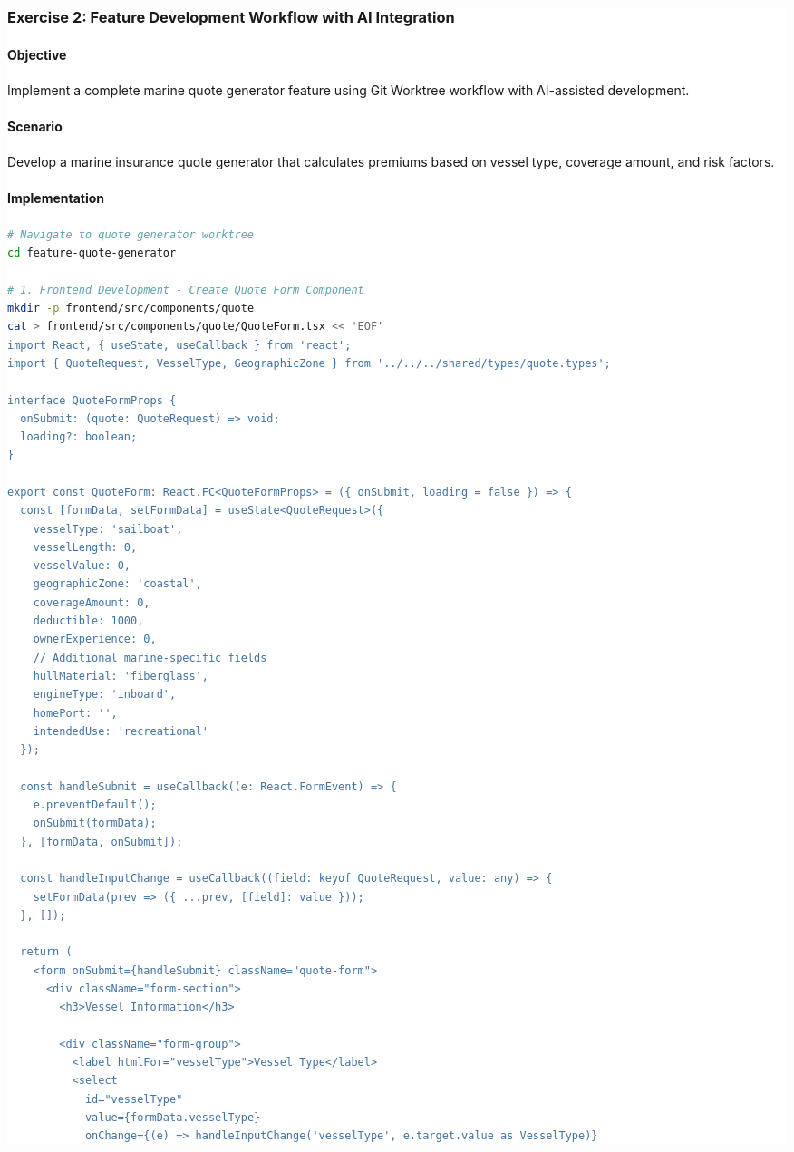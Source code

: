 ### Exercise 2: Feature Development Workflow with AI Integration

#### Objective
Implement a complete marine quote generator feature using Git Worktree workflow with AI-assisted development.

#### Scenario
Develop a marine insurance quote generator that calculates premiums based on vessel type, coverage amount, and risk factors.

#### Implementation

```bash
# Navigate to quote generator worktree
cd feature-quote-generator

# 1. Frontend Development - Create Quote Form Component
mkdir -p frontend/src/components/quote
cat > frontend/src/components/quote/QuoteForm.tsx << 'EOF'
import React, { useState, useCallback } from 'react';
import { QuoteRequest, VesselType, GeographicZone } from '../../../shared/types/quote.types';

interface QuoteFormProps {
  onSubmit: (quote: QuoteRequest) => void;
  loading?: boolean;
}

export const QuoteForm: React.FC<QuoteFormProps> = ({ onSubmit, loading = false }) => {
  const [formData, setFormData] = useState<QuoteRequest>({
    vesselType: 'sailboat',
    vesselLength: 0,
    vesselValue: 0,
    geographicZone: 'coastal',
    coverageAmount: 0,
    deductible: 1000,
    ownerExperience: 0,
    // Additional marine-specific fields
    hullMaterial: 'fiberglass',
    engineType: 'inboard',
    homePort: '',
    intendedUse: 'recreational'
  });

  const handleSubmit = useCallback((e: React.FormEvent) => {
    e.preventDefault();
    onSubmit(formData);
  }, [formData, onSubmit]);

  const handleInputChange = useCallback((field: keyof QuoteRequest, value: any) => {
    setFormData(prev => ({ ...prev, [field]: value }));
  }, []);

  return (
    <form onSubmit={handleSubmit} className="quote-form">
      <div className="form-section">
        <h3>Vessel Information</h3>
        
        <div className="form-group">
          <label htmlFor="vesselType">Vessel Type</label>
          <select 
            id="vesselType"
            value={formData.vesselType}
            onChange={(e) => handleInputChange('vesselType', e.target.value as VesselType)}
```